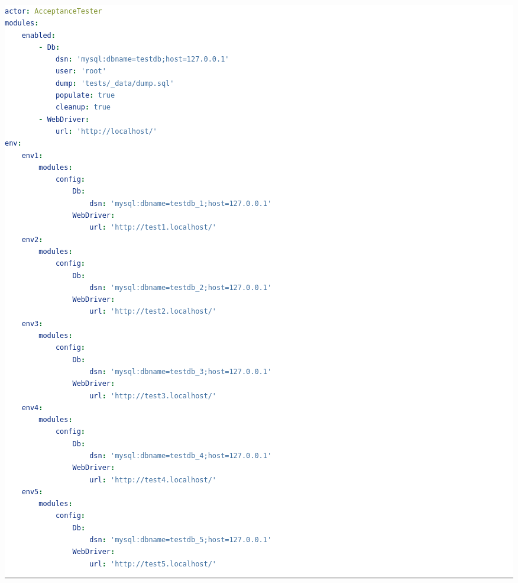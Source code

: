 ```yaml
actor: AcceptanceTester
modules:
    enabled:
        - Db:
            dsn: 'mysql:dbname=testdb;host=127.0.0.1'
            user: 'root'
            dump: 'tests/_data/dump.sql'
            populate: true
            cleanup: true
        - WebDriver:
            url: 'http://localhost/'
env:
    env1:
        modules:
            config:
                Db:
                    dsn: 'mysql:dbname=testdb_1;host=127.0.0.1'
                WebDriver:
                    url: 'http://test1.localhost/'
    env2:
        modules:
            config:
                Db:
                    dsn: 'mysql:dbname=testdb_2;host=127.0.0.1'
                WebDriver:
                    url: 'http://test2.localhost/'
    env3:
        modules:
            config:
                Db:
                    dsn: 'mysql:dbname=testdb_3;host=127.0.0.1'
                WebDriver:
                    url: 'http://test3.localhost/'
    env4:
        modules:
            config:
                Db:
                    dsn: 'mysql:dbname=testdb_4;host=127.0.0.1'
                WebDriver:
                    url: 'http://test4.localhost/'
    env5:
        modules:
            config:
                Db:
                    dsn: 'mysql:dbname=testdb_5;host=127.0.0.1'
                WebDriver:
                    url: 'http://test5.localhost/'
```

----
